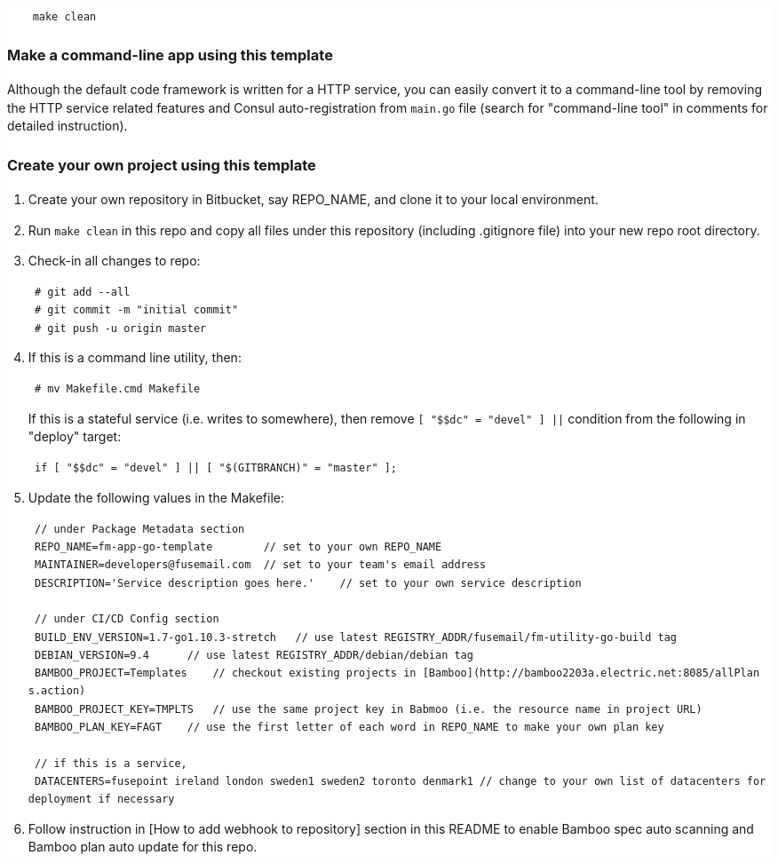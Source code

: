         make clean

### Make a command-line app using this template

Although the default code framework is written for a HTTP service, you can easily convert it to a command-line tool by removing the HTTP service related features and Consul auto-registration from ```main.go``` file (search for "command-line tool" in comments for detailed instruction).

### Create your own project using this template

1. Create your own repository in Bitbucket, say REPO_NAME, and clone it to your local environment.
1. Run ```make clean``` in this repo and copy all files under this repository (including .gitignore file) into your new repo root directory.
1. Check-in all changes to repo:

        # git add --all
        # git commit -m "initial commit"
        # git push -u origin master

1. If this is a command line utility, then:

        # mv Makefile.cmd Makefile

   If this is a stateful service (i.e. writes to somewhere), then remove ```[ "$$dc" = "devel" ] ||``` condition from the following in "deploy" target:

        if [ "$$dc" = "devel" ] || [ "$(GITBRANCH)" = "master" ];

1. Update the following values in the Makefile:

        // under Package Metadata section
        REPO_NAME=fm-app-go-template        // set to your own REPO_NAME
        MAINTAINER=developers@fusemail.com  // set to your team's email address
        DESCRIPTION='Service description goes here.'    // set to your own service description

        // under CI/CD Config section
        BUILD_ENV_VERSION=1.7-go1.10.3-stretch   // use latest REGISTRY_ADDR/fusemail/fm-utility-go-build tag
        DEBIAN_VERSION=9.4      // use latest REGISTRY_ADDR/debian/debian tag
        BAMBOO_PROJECT=Templates    // checkout existing projects in [Bamboo](http://bamboo2203a.electric.net:8085/allPlans.action)
        BAMBOO_PROJECT_KEY=TMPLTS   // use the same project key in Babmoo (i.e. the resource name in project URL)
        BAMBOO_PLAN_KEY=FAGT    // use the first letter of each word in REPO_NAME to make your own plan key

        // if this is a service,
        DATACENTERS=fusepoint ireland london sweden1 sweden2 toronto denmark1 // change to your own list of datacenters for deployment if necessary

1. Follow instruction in [How to add webhook to repository] section in this README to enable Bamboo spec auto scanning and Bamboo plan auto update for this repo.
